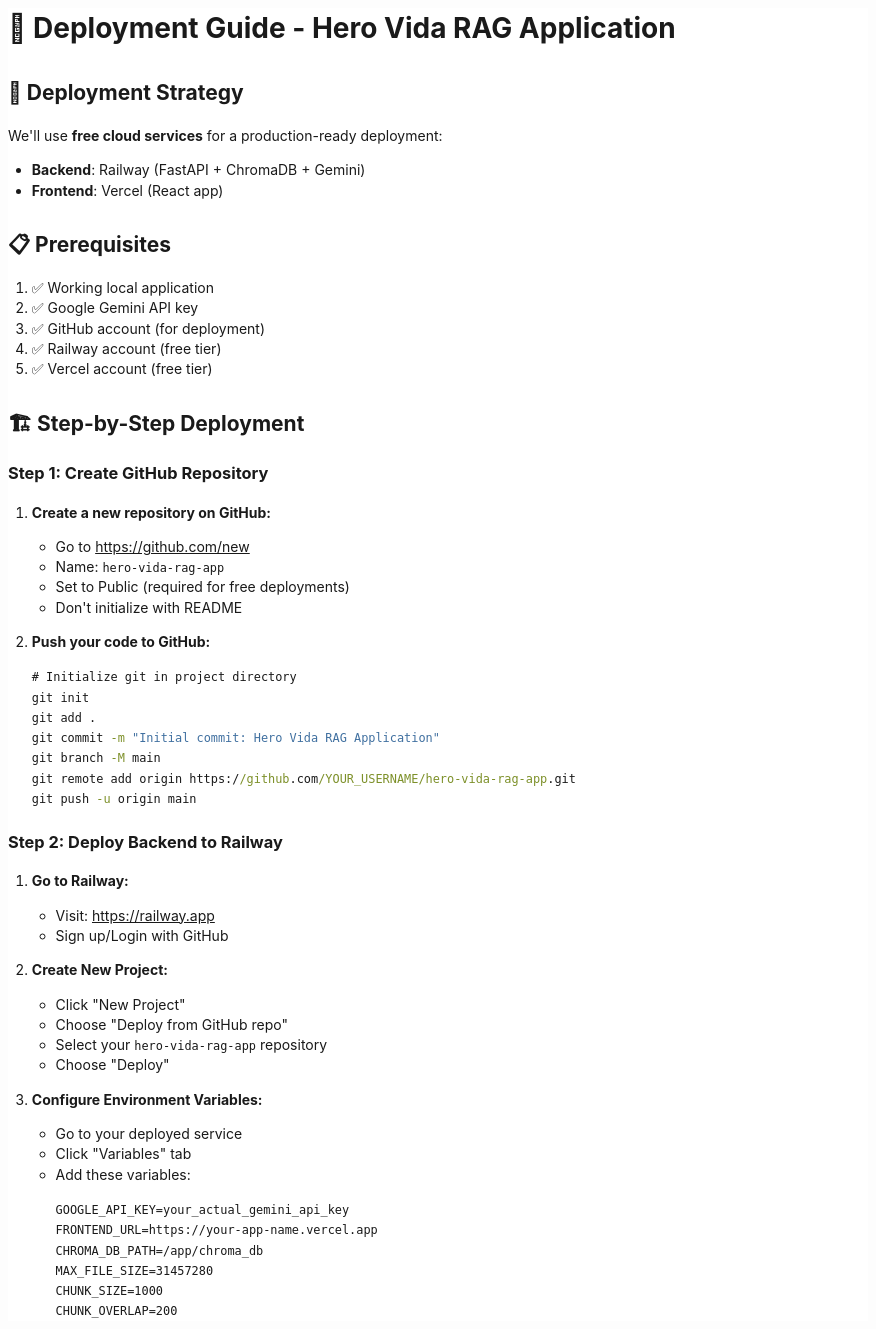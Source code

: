 # 🚀 Deployment Guide - Hero Vida RAG Application

## 🎯 Deployment Strategy

We'll use **free cloud services** for a production-ready deployment:
- **Backend**: Railway (FastAPI + ChromaDB + Gemini)
- **Frontend**: Vercel (React app)

## 📋 Prerequisites

1. ✅ Working local application
2. ✅ Google Gemini API key
3. ✅ GitHub account (for deployment)
4. ✅ Railway account (free tier)
5. ✅ Vercel account (free tier)

## 🏗️ Step-by-Step Deployment

### Step 1: Create GitHub Repository

1. **Create a new repository on GitHub:**
   - Go to https://github.com/new
   - Name: `hero-vida-rag-app`
   - Set to Public (required for free deployments)
   - Don't initialize with README

2. **Push your code to GitHub:**
   ```cmd
   # Initialize git in project directory
   git init
   git add .
   git commit -m "Initial commit: Hero Vida RAG Application"
   git branch -M main
   git remote add origin https://github.com/YOUR_USERNAME/hero-vida-rag-app.git
   git push -u origin main
   ```

### Step 2: Deploy Backend to Railway

1. **Go to Railway:**
   - Visit: https://railway.app
   - Sign up/Login with GitHub

2. **Create New Project:**
   - Click "New Project"
   - Choose "Deploy from GitHub repo"
   - Select your `hero-vida-rag-app` repository
   - Choose "Deploy"

3. **Configure Environment Variables:**
   - Go to your deployed service
   - Click "Variables" tab
   - Add these variables:
     ```
     GOOGLE_API_KEY=your_actual_gemini_api_key
     FRONTEND_URL=https://your-app-name.vercel.app
     CHROMA_DB_PATH=/app/chroma_db
     MAX_FILE_SIZE=31457280
     CHUNK_SIZE=1000
     CHUNK_OVERLAP=200
     ```
